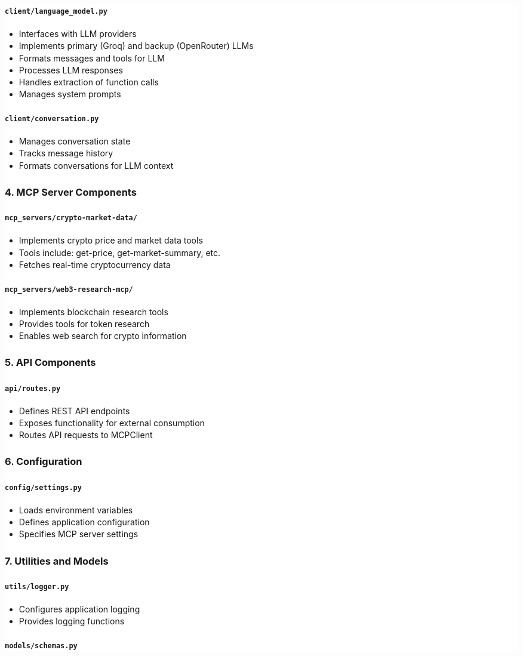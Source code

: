 #### `client/language_model.py`

- Interfaces with LLM providers
- Implements primary (Groq) and backup (OpenRouter) LLMs
- Formats messages and tools for LLM
- Processes LLM responses
- Handles extraction of function calls
- Manages system prompts

#### `client/conversation.py`

- Manages conversation state
- Tracks message history
- Formats conversations for LLM context

### 4. MCP Server Components

#### `mcp_servers/crypto-market-data/`

- Implements crypto price and market data tools
- Tools include: get-price, get-market-summary, etc.
- Fetches real-time cryptocurrency data

#### `mcp_servers/web3-research-mcp/`

- Implements blockchain research tools
- Provides tools for token research
- Enables web search for crypto information

### 5. API Components

#### `api/routes.py`

- Defines REST API endpoints
- Exposes functionality for external consumption
- Routes API requests to MCPClient

### 6. Configuration

#### `config/settings.py`

- Loads environment variables
- Defines application configuration
- Specifies MCP server settings

### 7. Utilities and Models

#### `utils/logger.py`

- Configures application logging
- Provides logging functions

#### `models/schemas.py`

